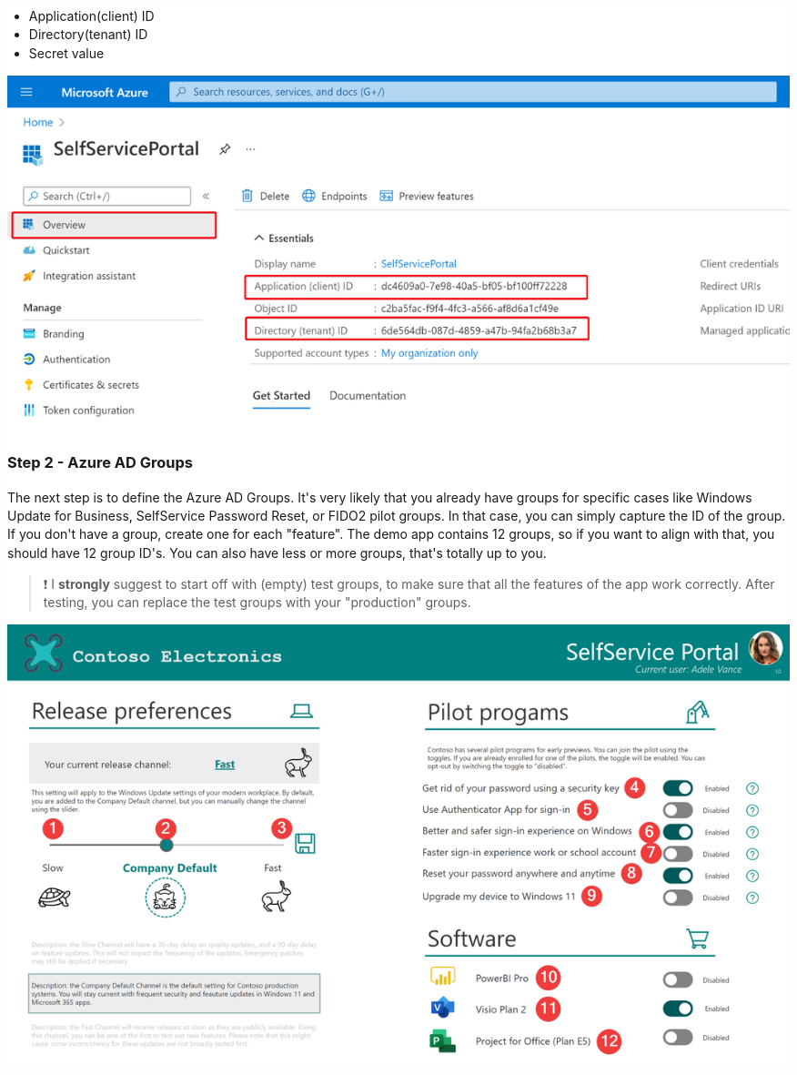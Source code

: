 - Application(client) ID
- Directory(tenant) ID
- Secret value

![Azure AD App registration overview](images/1641656842.png)

### Step 2 - Azure AD Groups

The next step is to define the Azure AD Groups. It's very likely that you already have groups for specific cases like Windows Update for Business, SelfService Password Reset, or FIDO2 pilot groups. In that case, you can simply capture the ID of the group. If you don't have a group, create one for each "feature". The demo app contains 12 groups, so if you want to align with that, you should have 12 group ID's. You can also have less or more groups, that's totally up to you.

> ❗ I **strongly** suggest to start off with (empty) test groups, to make sure that all the features of the app work correctly. After testing, you can replace the test groups with your "production" groups.

![PowerApp overview](images/1641653378-groups.png)
